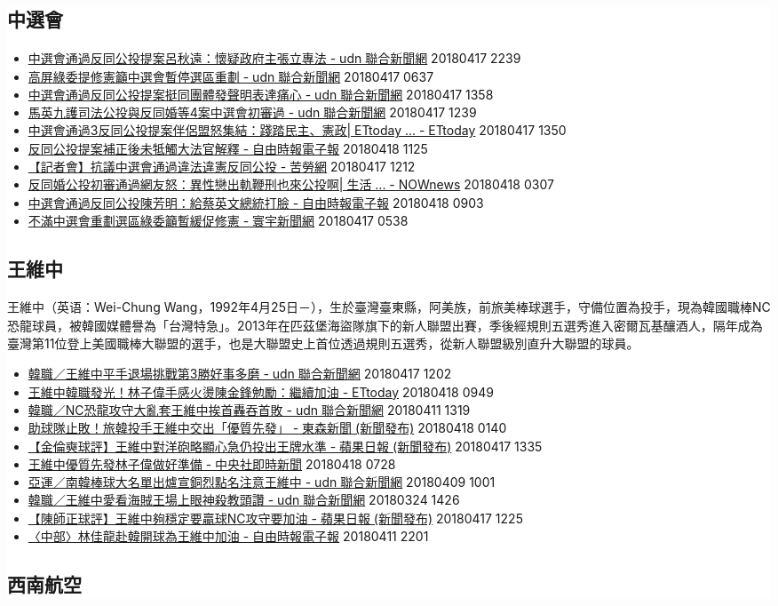 ## 中選會


- [中選會通過反同公投提案呂秋遠：懷疑政府主張立專法 - udn 聯合新聞網](https://udn.com/news/story/6656/3092686 "中選會通過反同公投提案呂秋遠：懷疑政府主張立專法 - udn 聯合新聞網") 20180417 2239
- [高屏綠委提修憲籲中選會暫停選區重劃 - udn 聯合新聞網](https://udn.com/news/story/11311/3091199 "高屏綠委提修憲籲中選會暫停選區重劃 - udn 聯合新聞網") 20180417 0637
- [中選會通過反同公投提案挺同團體發聲明表達痛心 - udn 聯合新聞網](https://udn.com/news/story/6656/3092176 "中選會通過反同公投提案挺同團體發聲明表達痛心 - udn 聯合新聞網") 20180417 1358
- [馬英九護司法公投與反同婚等4案中選會初審過 - udn 聯合新聞網](https://udn.com/news/story/6656/3092035 "馬英九護司法公投與反同婚等4案中選會初審過 - udn 聯合新聞網") 20180417 1239
- [中選會通過3反同公投提案伴侶盟怒集結：踐踏民主、憲政| ETtoday ... - ETtoday](https://www.ettoday.net/news/20180417/1152244.htm "中選會通過3反同公投提案伴侶盟怒集結：踐踏民主、憲政| ETtoday ... - ETtoday") 20180417 1350
- [反同公投提案補正後未牴觸大法官解釋 - 自由時報電子報](http://news.ltn.com.tw/news/politics/breakingnews/2399535 "反同公投提案補正後未牴觸大法官解釋 - 自由時報電子報") 20180418 1125
- [【記者會】抗議中選會通過違法違憲反同公投 - 苦勞網](http://www.coolloud.org.tw/node/90575 "【記者會】抗議中選會通過違法違憲反同公投 - 苦勞網") 20180417 1212
- [反同婚公投初審通過網友怒：異性戀出軌鞭刑也來公投啊| 生活 ... - NOWnews](https://www.nownews.com/news/20180418/2737649 "反同婚公投初審通過網友怒：異性戀出軌鞭刑也來公投啊| 生活 ... - NOWnews") 20180418 0307
- [中選會通過反同公投陳芳明：給蔡英文總統打臉 - 自由時報電子報](http://ent.ltn.com.tw/news/breakingnews/2399336 "中選會通過反同公投陳芳明：給蔡英文總統打臉 - 自由時報電子報") 20180418 0903
- [不滿中選會重劃選區綠委籲暫緩促修憲 - 寰宇新聞網](http://globalnewstv.com.tw/%E4%B8%8D%E6%BB%BF%E4%B8%AD%E9%81%B8%E6%9C%83%E9%87%8D%E5%8A%83%E9%81%B8%E5%8D%80-%E7%B6%A0%E5%A7%94%E7%B1%B2%E6%9A%AB%E7%B7%A9%E4%BF%83%E4%BF%AE%E6%86%B2/ "不滿中選會重劃選區綠委籲暫緩促修憲 - 寰宇新聞網") 20180417 0538

## 王維中

王維中（英语：Wei-Chung Wang，1992年4月25日－），生於臺灣臺東縣，阿美族，前旅美棒球選手，守備位置為投手，現為韓國職棒NC恐龍球員，被韓國媒體譽為「台灣特急」。2013年在匹茲堡海盜隊旗下的新人聯盟出賽，季後經規則五選秀進入密爾瓦基釀酒人，隔年成為臺灣第11位登上美國職棒大聯盟的選手，也是大聯盟史上首位透過規則五選秀，從新人聯盟級別直升大聯盟的球員。
- [韓職／王維中平手退場挑戰第3勝好事多磨 - udn 聯合新聞網](https://udn.com/news/story/6999/3092038 "韓職／王維中平手退場挑戰第3勝好事多磨 - udn 聯合新聞網") 20180417 1202
- [王維中韓職發光！林子偉手感火燙陳金鋒勉勵：繼續加油 - ETtoday](https://sports.ettoday.net/news/1152845 "王維中韓職發光！林子偉手感火燙陳金鋒勉勵：繼續加油 - ETtoday") 20180418 0949
- [韓職／NC恐龍攻守大亂套王維中挨首轟吞首敗 - udn 聯合新聞網](https://udn.com/news/story/7001/3080859 "韓職／NC恐龍攻守大亂套王維中挨首轟吞首敗 - udn 聯合新聞網") 20180411 1319
- [助球隊止敗！旅韓投手王維中交出「優質先發」 - 東森新聞 (新聞發布)](https://news.ebc.net.tw/news.php?nid=108615 "助球隊止敗！旅韓投手王維中交出「優質先發」 - 東森新聞 (新聞發布)") 20180418 0140
- [【金倫奭球評】王維中對洋砲略顯心急仍投出王牌水準 - 蘋果日報 (新聞發布)](https://tw.appledaily.com/new/realtime/20180417/1336448/ "【金倫奭球評】王維中對洋砲略顯心急仍投出王牌水準 - 蘋果日報 (新聞發布)") 20180417 1335
- [王維中優質先發林子偉做好準備 - 中央社即時新聞](http://cnavideo.cna.com.tw/Misc/Latest/Video-1/004330535?v=R9XlS4AwxkaiE9KMRHl7Vg%3D%3D "王維中優質先發林子偉做好準備 - 中央社即時新聞") 20180418 0728
- [亞運／南韓棒球大名單出爐宣銅烈點名注意王維中 - udn 聯合新聞網](https://udn.com/news/story/7001/3076744 "亞運／南韓棒球大名單出爐宣銅烈點名注意王維中 - udn 聯合新聞網") 20180409 1001
- [韓職／王維中愛看海賊王場上眼神殺教頭讚 - udn 聯合新聞網](https://udn.com/news/story/7001/3050103 "韓職／王維中愛看海賊王場上眼神殺教頭讚 - udn 聯合新聞網") 20180324 1426
- [【陳師正球評】王維中夠穩定要贏球NC攻守要加油 - 蘋果日報 (新聞發布)](https://tw.sports.appledaily.com/realtime/20180417/1336409/ "【陳師正球評】王維中夠穩定要贏球NC攻守要加油 - 蘋果日報 (新聞發布)") 20180417 1225
- [〈中部〉林佳龍赴韓開球為王維中加油 - 自由時報電子報](http://news.ltn.com.tw/news/local/paper/1191563 "〈中部〉林佳龍赴韓開球為王維中加油 - 自由時報電子報") 20180411 2201

## 西南航空
